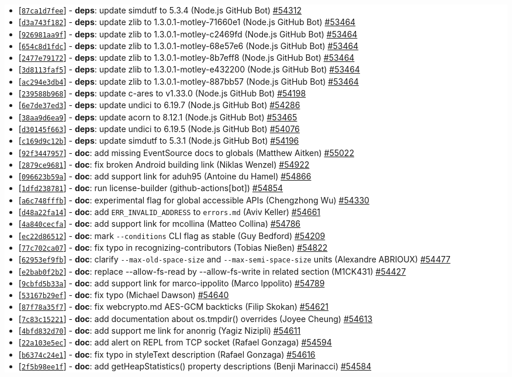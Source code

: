 - \[[`87ca1d7fee`](https://github.com/nodejs/node/commit/87ca1d7fee)] - **deps**: update simdutf to 5.3.4 (Node.js GitHub Bot) [#54312](https://github.com/nodejs/node/pull/54312)
- \[[`d3a743f182`](https://github.com/nodejs/node/commit/d3a743f182)] - **deps**: update zlib to 1.3.0.1-motley-71660e1 (Node.js GitHub Bot) [#53464](https://github.com/nodejs/node/pull/53464)
- \[[`926981aa9f`](https://github.com/nodejs/node/commit/926981aa9f)] - **deps**: update zlib to 1.3.0.1-motley-c2469fd (Node.js GitHub Bot) [#53464](https://github.com/nodejs/node/pull/53464)
- \[[`654c8d1fdc`](https://github.com/nodejs/node/commit/654c8d1fdc)] - **deps**: update zlib to 1.3.0.1-motley-68e57e6 (Node.js GitHub Bot) [#53464](https://github.com/nodejs/node/pull/53464)
- \[[`2477e79172`](https://github.com/nodejs/node/commit/2477e79172)] - **deps**: update zlib to 1.3.0.1-motley-8b7eff8 (Node.js GitHub Bot) [#53464](https://github.com/nodejs/node/pull/53464)
- \[[`3d8113faf5`](https://github.com/nodejs/node/commit/3d8113faf5)] - **deps**: update zlib to 1.3.0.1-motley-e432200 (Node.js GitHub Bot) [#53464](https://github.com/nodejs/node/pull/53464)
- \[[`ac294e3db4`](https://github.com/nodejs/node/commit/ac294e3db4)] - **deps**: update zlib to 1.3.0.1-motley-887bb57 (Node.js GitHub Bot) [#53464](https://github.com/nodejs/node/pull/53464)
- \[[`239588b968`](https://github.com/nodejs/node/commit/239588b968)] - **deps**: update c-ares to v1.33.0 (Node.js GitHub Bot) [#54198](https://github.com/nodejs/node/pull/54198)
- \[[`6e7de37ed3`](https://github.com/nodejs/node/commit/6e7de37ed3)] - **deps**: update undici to 6.19.7 (Node.js GitHub Bot) [#54286](https://github.com/nodejs/node/pull/54286)
- \[[`38aa9d6ea9`](https://github.com/nodejs/node/commit/38aa9d6ea9)] - **deps**: update acorn to 8.12.1 (Node.js GitHub Bot) [#53465](https://github.com/nodejs/node/pull/53465)
- \[[`d30145f663`](https://github.com/nodejs/node/commit/d30145f663)] - **deps**: update undici to 6.19.5 (Node.js GitHub Bot) [#54076](https://github.com/nodejs/node/pull/54076)
- \[[`c169d9c12b`](https://github.com/nodejs/node/commit/c169d9c12b)] - **deps**: update simdutf to 5.3.1 (Node.js GitHub Bot) [#54196](https://github.com/nodejs/node/pull/54196)
- \[[`92f3447957`](https://github.com/nodejs/node/commit/92f3447957)] - **doc**: add missing EventSource docs to globals (Matthew Aitken) [#55022](https://github.com/nodejs/node/pull/55022)
- \[[`2879ce9681`](https://github.com/nodejs/node/commit/2879ce9681)] - **doc**: fix broken Android building link (Niklas Wenzel) [#54922](https://github.com/nodejs/node/pull/54922)
- \[[`096623b59a`](https://github.com/nodejs/node/commit/096623b59a)] - **doc**: add support link for aduh95 (Antoine du Hamel) [#54866](https://github.com/nodejs/node/pull/54866)
- \[[`1dfd238781`](https://github.com/nodejs/node/commit/1dfd238781)] - **doc**: run license-builder (github-actions\[bot]) [#54854](https://github.com/nodejs/node/pull/54854)
- \[[`a6c748fffb`](https://github.com/nodejs/node/commit/a6c748fffb)] - **doc**: experimental flag for global accessible APIs (Chengzhong Wu) [#54330](https://github.com/nodejs/node/pull/54330)
- \[[`d48a22fa14`](https://github.com/nodejs/node/commit/d48a22fa14)] - **doc**: add `ERR_INVALID_ADDRESS` to `errors.md` (Aviv Keller) [#54661](https://github.com/nodejs/node/pull/54661)
- \[[`4a840cecfa`](https://github.com/nodejs/node/commit/4a840cecfa)] - **doc**: add support link for mcollina (Matteo Collina) [#54786](https://github.com/nodejs/node/pull/54786)
- \[[`ec22d86512`](https://github.com/nodejs/node/commit/ec22d86512)] - **doc**: mark `--conditions` CLI flag as stable (Guy Bedford) [#54209](https://github.com/nodejs/node/pull/54209)
- \[[`77c702ca07`](https://github.com/nodejs/node/commit/77c702ca07)] - **doc**: fix typo in recognizing-contributors (Tobias Nießen) [#54822](https://github.com/nodejs/node/pull/54822)
- \[[`62953ef9fb`](https://github.com/nodejs/node/commit/62953ef9fb)] - **doc**: clarify `--max-old-space-size` and `--max-semi-space-size` units (Alexandre ABRIOUX) [#54477](https://github.com/nodejs/node/pull/54477)
- \[[`e2bab0f2b2`](https://github.com/nodejs/node/commit/e2bab0f2b2)] - **doc**: replace --allow-fs-read by --allow-fs-write in related section (M1CK431) [#54427](https://github.com/nodejs/node/pull/54427)
- \[[`9cbfd5b33a`](https://github.com/nodejs/node/commit/9cbfd5b33a)] - **doc**: add support link for marco-ippolito (Marco Ippolito) [#54789](https://github.com/nodejs/node/pull/54789)
- \[[`53167b29ef`](https://github.com/nodejs/node/commit/53167b29ef)] - **doc**: fix typo (Michael Dawson) [#54640](https://github.com/nodejs/node/pull/54640)
- \[[`87f78a35f7`](https://github.com/nodejs/node/commit/87f78a35f7)] - **doc**: fix webcrypto.md AES-GCM backticks (Filip Skokan) [#54621](https://github.com/nodejs/node/pull/54621)
- \[[`7c83c15221`](https://github.com/nodejs/node/commit/7c83c15221)] - **doc**: add documentation about os.tmpdir() overrides (Joyee Cheung) [#54613](https://github.com/nodejs/node/pull/54613)
- \[[`4bfd832d70`](https://github.com/nodejs/node/commit/4bfd832d70)] - **doc**: add support me link for anonrig (Yagiz Nizipli) [#54611](https://github.com/nodejs/node/pull/54611)
- \[[`22a103e5ec`](https://github.com/nodejs/node/commit/22a103e5ec)] - **doc**: add alert on REPL from TCP socket (Rafael Gonzaga) [#54594](https://github.com/nodejs/node/pull/54594)
- \[[`b6374c24e1`](https://github.com/nodejs/node/commit/b6374c24e1)] - **doc**: fix typo in styleText description (Rafael Gonzaga) [#54616](https://github.com/nodejs/node/pull/54616)
- \[[`2f5b98ee1f`](https://github.com/nodejs/node/commit/2f5b98ee1f)] - **doc**: add getHeapStatistics() property descriptions (Benji Marinacci) [#54584](https://github.com/nodejs/node/pull/54584)